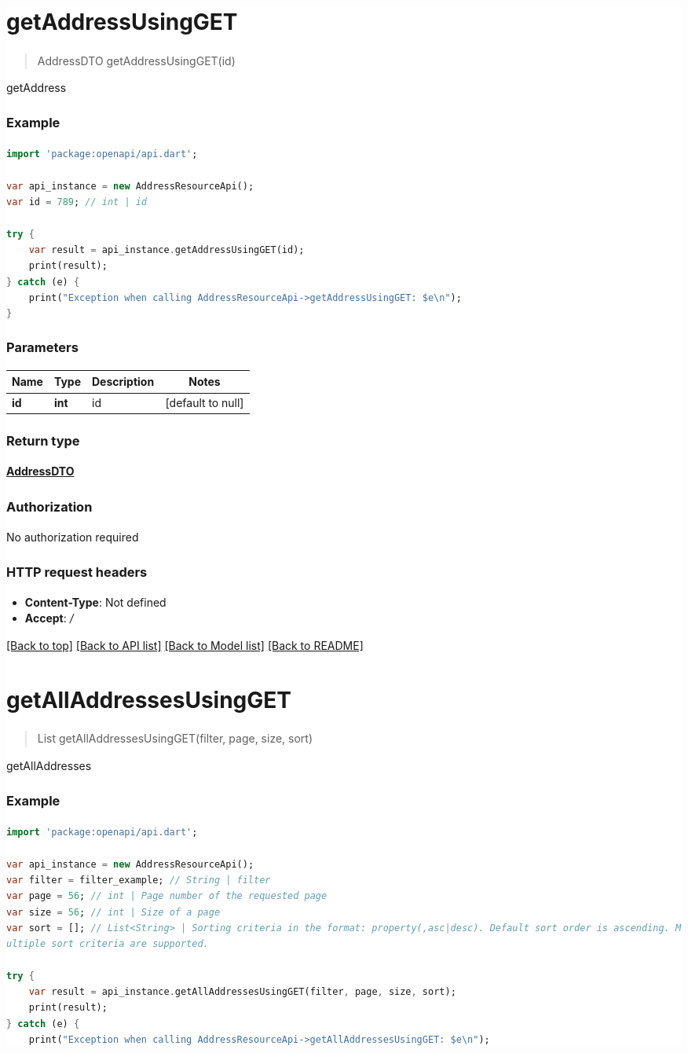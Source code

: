 # **getAddressUsingGET**
> AddressDTO getAddressUsingGET(id)

getAddress

### Example 
```dart
import 'package:openapi/api.dart';

var api_instance = new AddressResourceApi();
var id = 789; // int | id

try { 
    var result = api_instance.getAddressUsingGET(id);
    print(result);
} catch (e) {
    print("Exception when calling AddressResourceApi->getAddressUsingGET: $e\n");
}
```

### Parameters

Name | Type | Description  | Notes
------------- | ------------- | ------------- | -------------
 **id** | **int**| id | [default to null]

### Return type

[**AddressDTO**](AddressDTO.md)

### Authorization

No authorization required

### HTTP request headers

 - **Content-Type**: Not defined
 - **Accept**: */*

[[Back to top]](#) [[Back to API list]](../README.md#documentation-for-api-endpoints) [[Back to Model list]](../README.md#documentation-for-models) [[Back to README]](../README.md)

# **getAllAddressesUsingGET**
> List<AddressDTO> getAllAddressesUsingGET(filter, page, size, sort)

getAllAddresses

### Example 
```dart
import 'package:openapi/api.dart';

var api_instance = new AddressResourceApi();
var filter = filter_example; // String | filter
var page = 56; // int | Page number of the requested page
var size = 56; // int | Size of a page
var sort = []; // List<String> | Sorting criteria in the format: property(,asc|desc). Default sort order is ascending. Multiple sort criteria are supported.

try { 
    var result = api_instance.getAllAddressesUsingGET(filter, page, size, sort);
    print(result);
} catch (e) {
    print("Exception when calling AddressResourceApi->getAllAddressesUsingGET: $e\n");
```